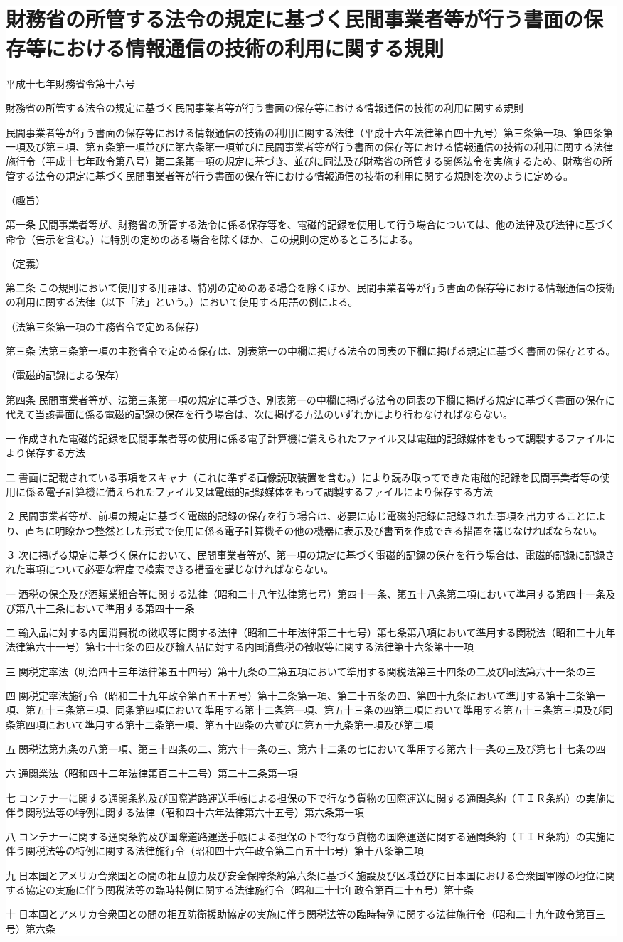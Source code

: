 # 財務省の所管する法令の規定に基づく民間事業者等が行う書面の保存等における情報通信の技術の利用に関する規則

平成十七年財務省令第十六号

財務省の所管する法令の規定に基づく民間事業者等が行う書面の保存等における情報通信の技術の利用に関する規則

民間事業者等が行う書面の保存等における情報通信の技術の利用に関する法律（平成十六年法律第百四十九号）第三条第一項、第四条第一項及び第三項、第五条第一項並びに第六条第一項並びに民間事業者等が行う書面の保存等における情報通信の技術の利用に関する法律施行令（平成十七年政令第八号）第二条第一項の規定に基づき、並びに同法及び財務省の所管する関係法令を実施するため、財務省の所管する法令の規定に基づく民間事業者等が行う書面の保存等における情報通信の技術の利用に関する規則を次のように定める。

（趣旨）

第一条 民間事業者等が、財務省の所管する法令に係る保存等を、電磁的記録を使用して行う場合については、他の法律及び法律に基づく命令（告示を含む。）に特別の定めのある場合を除くほか、この規則の定めるところによる。

（定義）

第二条 この規則において使用する用語は、特別の定めのある場合を除くほか、民間事業者等が行う書面の保存等における情報通信の技術の利用に関する法律（以下「法」という。）において使用する用語の例による。

（法第三条第一項の主務省令で定める保存）

第三条 法第三条第一項の主務省令で定める保存は、別表第一の中欄に掲げる法令の同表の下欄に掲げる規定に基づく書面の保存とする。

（電磁的記録による保存）

第四条 民間事業者等が、法第三条第一項の規定に基づき、別表第一の中欄に掲げる法令の同表の下欄に掲げる規定に基づく書面の保存に代えて当該書面に係る電磁的記録の保存を行う場合は、次に掲げる方法のいずれかにより行わなければならない。

一 作成された電磁的記録を民間事業者等の使用に係る電子計算機に備えられたファイル又は電磁的記録媒体をもって調製するファイルにより保存する方法

二 書面に記載されている事項をスキャナ（これに準ずる画像読取装置を含む。）により読み取ってできた電磁的記録を民間事業者等の使用に係る電子計算機に備えられたファイル又は電磁的記録媒体をもって調製するファイルにより保存する方法

２ 民間事業者等が、前項の規定に基づく電磁的記録の保存を行う場合は、必要に応じ電磁的記録に記録された事項を出力することにより、直ちに明瞭かつ整然とした形式で使用に係る電子計算機その他の機器に表示及び書面を作成できる措置を講じなければならない。

３ 次に掲げる規定に基づく保存において、民間事業者等が、第一項の規定に基づく電磁的記録の保存を行う場合は、電磁的記録に記録された事項について必要な程度で検索できる措置を講じなければならない。

一 酒税の保全及び酒類業組合等に関する法律（昭和二十八年法律第七号）第四十一条、第五十八条第二項において準用する第四十一条及び第八十三条において準用する第四十一条

二 輸入品に対する内国消費税の徴収等に関する法律（昭和三十年法律第三十七号）第七条第八項において準用する関税法（昭和二十九年法律第六十一号）第七十七条の四及び輸入品に対する内国消費税の徴収等に関する法律第十六条第十一項

三 関税定率法（明治四十三年法律第五十四号）第十九条の二第五項において準用する関税法第三十四条の二及び同法第六十一条の三

四 関税定率法施行令（昭和二十九年政令第百五十五号）第十二条第一項、第二十五条の四、第四十九条において準用する第十二条第一項、第五十三条第三項、同条第四項において準用する第十二条第一項、第五十三条の四第二項において準用する第五十三条第三項及び同条第四項において準用する第十二条第一項、第五十四条の六並びに第五十九条第一項及び第二項

五 関税法第九条の八第一項、第三十四条の二、第六十一条の三、第六十二条の七において準用する第六十一条の三及び第七十七条の四

六 通関業法（昭和四十二年法律第百二十二号）第二十二条第一項

七 コンテナーに関する通関条約及び国際道路運送手帳による担保の下で行なう貨物の国際運送に関する通関条約（ＴＩＲ条約）の実施に伴う関税法等の特例に関する法律（昭和四十六年法律第六十五号）第六条第一項

八 コンテナーに関する通関条約及び国際道路運送手帳による担保の下で行なう貨物の国際運送に関する通関条約（ＴＩＲ条約）の実施に伴う関税法等の特例に関する法律施行令（昭和四十六年政令第二百五十七号）第十八条第二項

九 日本国とアメリカ合衆国との間の相互協力及び安全保障条約第六条に基づく施設及び区域並びに日本国における合衆国軍隊の地位に関する協定の実施に伴う関税法等の臨時特例に関する法律施行令（昭和二十七年政令第百二十五号）第十条

十 日本国とアメリカ合衆国との間の相互防衛援助協定の実施に伴う関税法等の臨時特例に関する法律施行令（昭和二十九年政令第百三号）第六条
